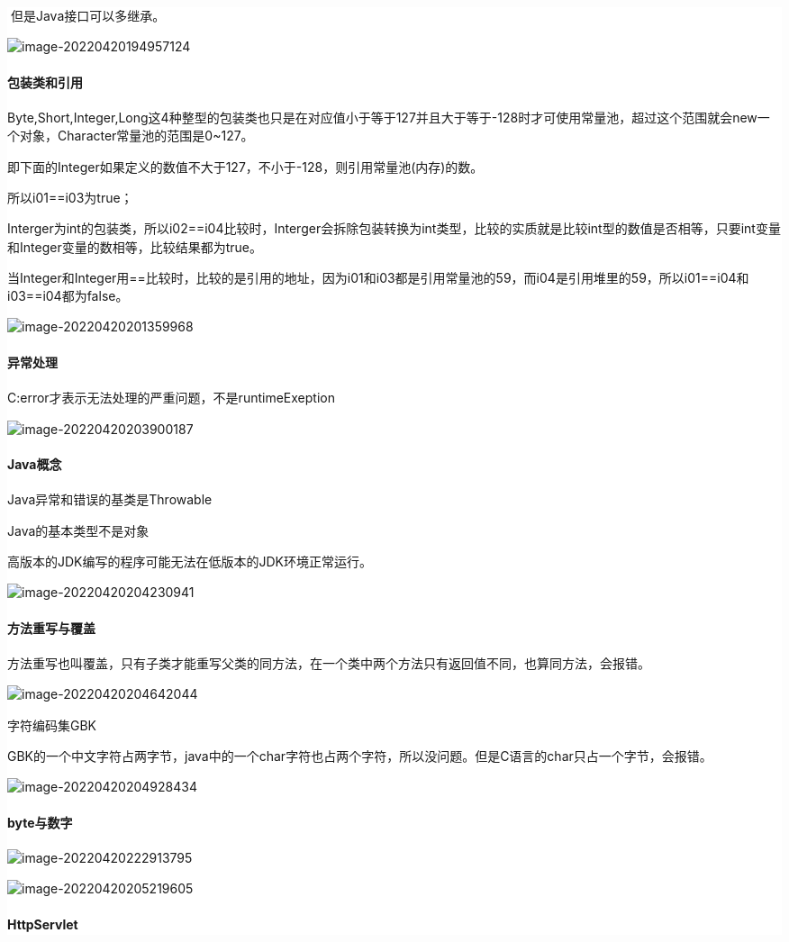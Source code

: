 ​	但是Java接口可以多继承。

![image-20220420194957124](C:\Users\鹤\AppData\Roaming\Typora\typora-user-images\image-20220420194957124.png)

#### 包装类和引用

​		Byte,Short,Integer,Long这4种整型的包装类也只是在对应值小于等于127并且大于等于-128时才可使用常量池，超过这个范围就会new一个对象，Character常量池的范围是0~127。

即下面的Integer如果定义的数值不大于127，不小于-128，则引用常量池(内存)的数。

所以i01==i03为true；

Interger为int的包装类，所以i02==i04比较时，Interger会拆除包装转换为int类型，比较的实质就是比较int型的数值是否相等，只要int变量和Integer变量的数相等，比较结果都为true。

当Integer和Integer用==比较时，比较的是引用的地址，因为i01和i03都是引用常量池的59，而i04是引用堆里的59，所以i01==i04和i03==i04都为false。

![image-20220420201359968](C:\Users\鹤\AppData\Roaming\Typora\typora-user-images\image-20220420201359968.png)

#### 异常处理

C:error才表示无法处理的严重问题，不是runtimeExeption

![image-20220420203900187](C:\Users\鹤\AppData\Roaming\Typora\typora-user-images\image-20220420203900187.png)

#### Java概念

Java异常和错误的基类是Throwable

Java的基本类型不是对象

高版本的JDK编写的程序可能无法在低版本的JDK环境正常运行。

![image-20220420204230941](C:\Users\鹤\AppData\Roaming\Typora\typora-user-images\image-20220420204230941.png)

#### 方法重写与覆盖

方法重写也叫覆盖，只有子类才能重写父类的同方法，在一个类中两个方法只有返回值不同，也算同方法，会报错。

![image-20220420204642044](C:\Users\鹤\AppData\Roaming\Typora\typora-user-images\image-20220420204642044.png)

字符编码集GBK

​	GBK的一个中文字符占两字节，java中的一个char字符也占两个字符，所以没问题。但是C语言的char只占一个字节，会报错。

![image-20220420204928434](C:\Users\鹤\AppData\Roaming\Typora\typora-user-images\image-20220420204928434.png)

#### byte与数字

![image-20220420222913795](C:\Users\鹤\AppData\Roaming\Typora\typora-user-images\image-20220420222913795.png)

![image-20220420205219605](C:\Users\鹤\AppData\Roaming\Typora\typora-user-images\image-20220420205219605.png)

#### HttpServlet
